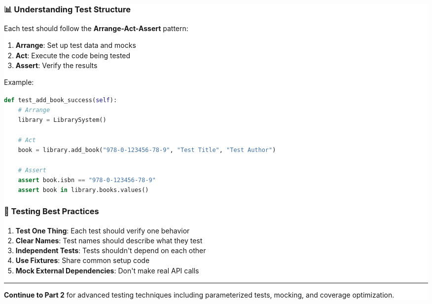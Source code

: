 ### 📊 Understanding Test Structure

Each test should follow the **Arrange-Act-Assert** pattern:
1. **Arrange**: Set up test data and mocks
2. **Act**: Execute the code being tested
3. **Assert**: Verify the results

Example:
```python
def test_add_book_success(self):
    # Arrange
    library = LibrarySystem()
    
    # Act
    book = library.add_book("978-0-123456-78-9", "Test Title", "Test Author")
    
    # Assert
    assert book.isbn == "978-0-123456-78-9"
    assert book in library.books.values()
```

### 🎯 Testing Best Practices

1. **Test One Thing**: Each test should verify one behavior
2. **Clear Names**: Test names should describe what they test
3. **Independent Tests**: Tests shouldn't depend on each other
4. **Use Fixtures**: Share common setup code
5. **Mock External Dependencies**: Don't make real API calls

---

**Continue to Part 2** for advanced testing techniques including parameterized tests, mocking, and coverage optimization.